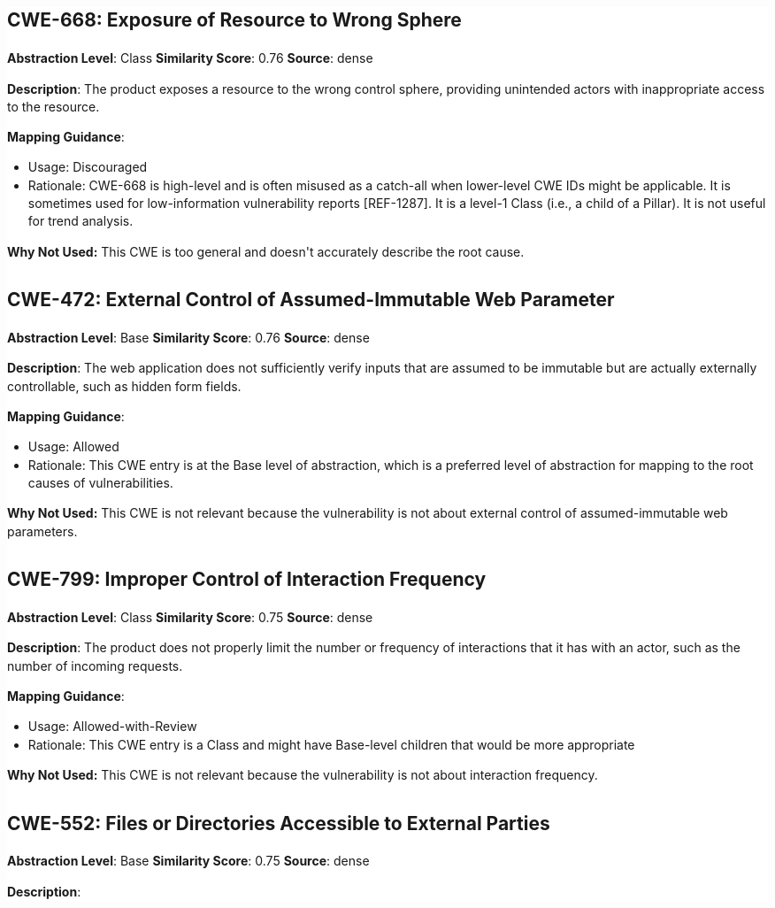## CWE-668: Exposure of Resource to Wrong Sphere
**Abstraction Level**: Class
**Similarity Score**: 0.76
**Source**: dense

**Description**:
The product exposes a resource to the wrong control sphere, providing unintended actors with inappropriate access to the resource.

**Mapping Guidance**:
- Usage: Discouraged
- Rationale: CWE-668 is high-level and is often misused as a catch-all when lower-level CWE IDs might be applicable. It is sometimes used for low-information vulnerability reports [REF-1287]. It is a level-1 Class (i.e., a child of a Pillar). It is not useful for trend analysis.

**Why Not Used:** This CWE is too general and doesn't accurately describe the root cause.

## CWE-472: External Control of Assumed-Immutable Web Parameter
**Abstraction Level**: Base
**Similarity Score**: 0.76
**Source**: dense

**Description**:
The web application does not sufficiently verify inputs that are assumed to be immutable but are actually externally controllable, such as hidden form fields.

**Mapping Guidance**:
- Usage: Allowed
- Rationale: This CWE entry is at the Base level of abstraction, which is a preferred level of abstraction for mapping to the root causes of vulnerabilities.

**Why Not Used:** This CWE is not relevant because the vulnerability is not about external control of assumed-immutable web parameters.

## CWE-799: Improper Control of Interaction Frequency
**Abstraction Level**: Class
**Similarity Score**: 0.75
**Source**: dense

**Description**:
The product does not properly limit the number or frequency of interactions that it has with an actor, such as the number of incoming requests.

**Mapping Guidance**:
- Usage: Allowed-with-Review
- Rationale: This CWE entry is a Class and might have Base-level children that would be more appropriate

**Why Not Used:** This CWE is not relevant because the vulnerability is not about interaction frequency.

## CWE-552: Files or Directories Accessible to External Parties
**Abstraction Level**: Base
**Similarity Score**: 0.75
**Source**: dense

**Description**: